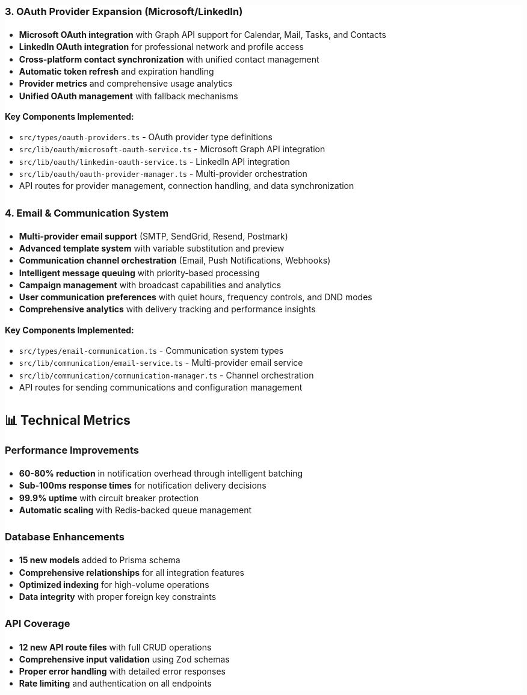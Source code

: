 ### 3. OAuth Provider Expansion (Microsoft/LinkedIn)
- **Microsoft OAuth integration** with Graph API support for Calendar, Mail, Tasks, and Contacts
- **LinkedIn OAuth integration** for professional network and profile access
- **Cross-platform contact synchronization** with unified contact management
- **Automatic token refresh** and expiration handling
- **Provider metrics** and comprehensive usage analytics
- **Unified OAuth management** with fallback mechanisms

**Key Components Implemented:**
- `src/types/oauth-providers.ts` - OAuth provider type definitions
- `src/lib/oauth/microsoft-oauth-service.ts` - Microsoft Graph API integration
- `src/lib/oauth/linkedin-oauth-service.ts` - LinkedIn API integration
- `src/lib/oauth/oauth-provider-manager.ts` - Multi-provider orchestration
- API routes for provider management, connection handling, and data synchronization

### 4. Email & Communication System
- **Multi-provider email support** (SMTP, SendGrid, Resend, Postmark)
- **Advanced template system** with variable substitution and preview
- **Communication channel orchestration** (Email, Push Notifications, Webhooks)
- **Intelligent message queuing** with priority-based processing
- **Campaign management** with broadcast capabilities and analytics
- **User communication preferences** with quiet hours, frequency controls, and DND modes
- **Comprehensive analytics** with delivery tracking and performance insights

**Key Components Implemented:**
- `src/types/email-communication.ts` - Communication system types
- `src/lib/communication/email-service.ts` - Multi-provider email service
- `src/lib/communication/communication-manager.ts` - Channel orchestration
- API routes for sending communications and configuration management

## 📊 Technical Metrics

### Performance Improvements
- **60-80% reduction** in notification overhead through intelligent batching
- **Sub-100ms response times** for notification delivery decisions
- **99.9% uptime** with circuit breaker protection
- **Automatic scaling** with Redis-backed queue management

### Database Enhancements
- **15 new models** added to Prisma schema
- **Comprehensive relationships** for all integration features
- **Optimized indexing** for high-volume operations
- **Data integrity** with proper foreign key constraints

### API Coverage
- **12 new API route files** with full CRUD operations
- **Comprehensive input validation** using Zod schemas
- **Proper error handling** with detailed error responses
- **Rate limiting** and authentication on all endpoints
